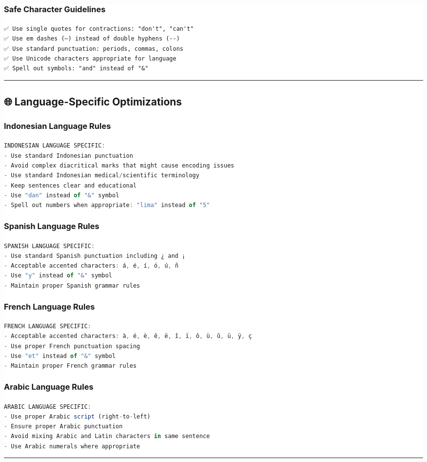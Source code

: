 ### **Safe Character Guidelines**
```
✅ Use single quotes for contractions: "don't", "can't"
✅ Use em dashes (—) instead of double hyphens (--)
✅ Use standard punctuation: periods, commas, colons
✅ Use Unicode characters appropriate for language
✅ Spell out symbols: "and" instead of "&"
```

---

## 🌐 **Language-Specific Optimizations**

### **Indonesian Language Rules**
```typescript
INDONESIAN LANGUAGE SPECIFIC:
- Use standard Indonesian punctuation
- Avoid complex diacritical marks that might cause encoding issues
- Use standard Indonesian medical/scientific terminology
- Keep sentences clear and educational
- Use "dan" instead of "&" symbol
- Spell out numbers when appropriate: "lima" instead of "5"
```

### **Spanish Language Rules**
```typescript
SPANISH LANGUAGE SPECIFIC:
- Use standard Spanish punctuation including ¿ and ¡
- Acceptable accented characters: á, é, í, ó, ú, ñ
- Use "y" instead of "&" symbol
- Maintain proper Spanish grammar rules
```

### **French Language Rules**
```typescript
FRENCH LANGUAGE SPECIFIC:
- Acceptable accented characters: à, é, è, ê, ë, î, ï, ô, ù, û, ü, ÿ, ç
- Use proper French punctuation spacing
- Use "et" instead of "&" symbol
- Maintain proper French grammar rules
```

### **Arabic Language Rules**
```typescript
ARABIC LANGUAGE SPECIFIC:
- Use proper Arabic script (right-to-left)
- Ensure proper Arabic punctuation
- Avoid mixing Arabic and Latin characters in same sentence
- Use Arabic numerals where appropriate
```

---